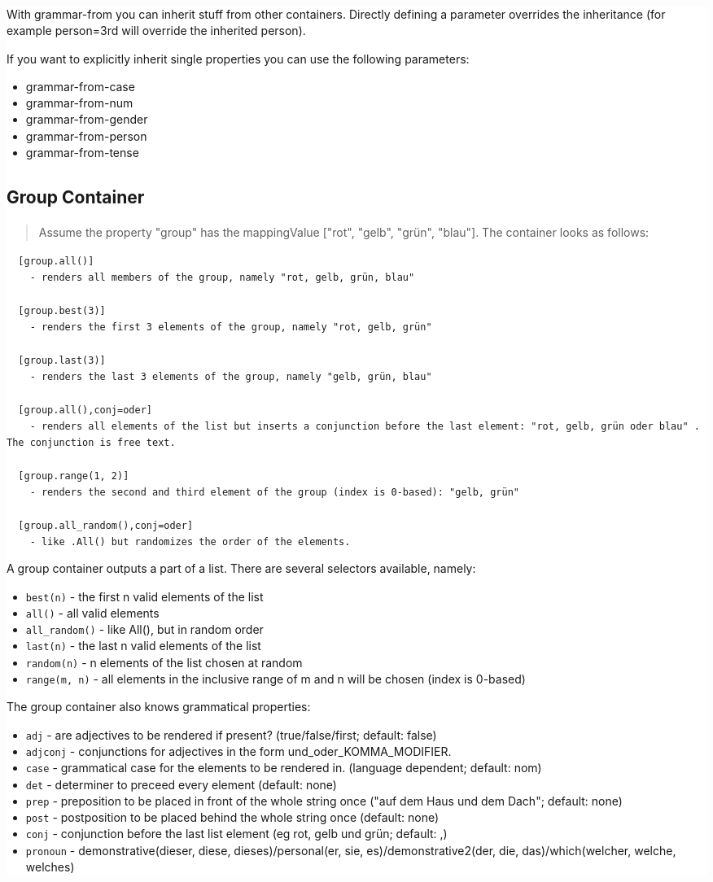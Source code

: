 With grammar-from you can inherit stuff from other containers. Directly defining a parameter overrides the inheritance (for example person=3rd will override the inherited person).

If you want to explicitly inherit single properties you can use the following parameters:

* grammar-from-case
* grammar-from-num
* grammar-from-gender
* grammar-from-person
* grammar-from-tense


## Group Container

> Assume the property "group" has the mappingValue ["rot", "gelb", "grün", "blau"]. The container looks as follows:

```atml3
  [group.all()]
    - renders all members of the group, namely "rot, gelb, grün, blau"

  [group.best(3)]
    - renders the first 3 elements of the group, namely "rot, gelb, grün"

  [group.last(3)]
    - renders the last 3 elements of the group, namely "gelb, grün, blau"

  [group.all(),conj=oder]
    - renders all elements of the list but inserts a conjunction before the last element: "rot, gelb, grün oder blau" . The conjunction is free text.

  [group.range(1, 2)]
    - renders the second and third element of the group (index is 0-based): "gelb, grün"

  [group.all_random(),conj=oder]
    - like .All() but randomizes the order of the elements.
```

A group container outputs a part of a list. There are several selectors available, namely:

* `best(n)` - the first n valid elements of the list
* `all()` - all valid elements
* `all_random()` - like All(), but in random order
* `last(n)` - the last n valid elements of the list
* `random(n)` - n elements of the list chosen at random
* `range(m, n)` - all elements in the inclusive range of m and n will be chosen (index is 0-based)

The group container also knows grammatical properties:

* `adj` - are adjectives to be rendered if present? (true/false/first; default: false)
* `adjconj` - conjunctions for adjectives in the form und_oder_KOMMA_MODIFIER.
* `case` - grammatical case for the elements to be rendered in. (language dependent; default: nom)
* `det` - determiner to preceed every element (default: none)
* `prep` - preposition to be placed in front of the whole string once ("auf dem Haus und dem Dach"; default: none)
* `post` - postposition to be placed behind the whole string once (default: none)
* `conj` - conjunction before the last list element (eg rot, gelb und grün; default: ,)
* `pronoun` - demonstrative(dieser, diese, dieses)/personal(er, sie, es)/demonstrative2(der, die, das)/which(welcher, welche, welches)
